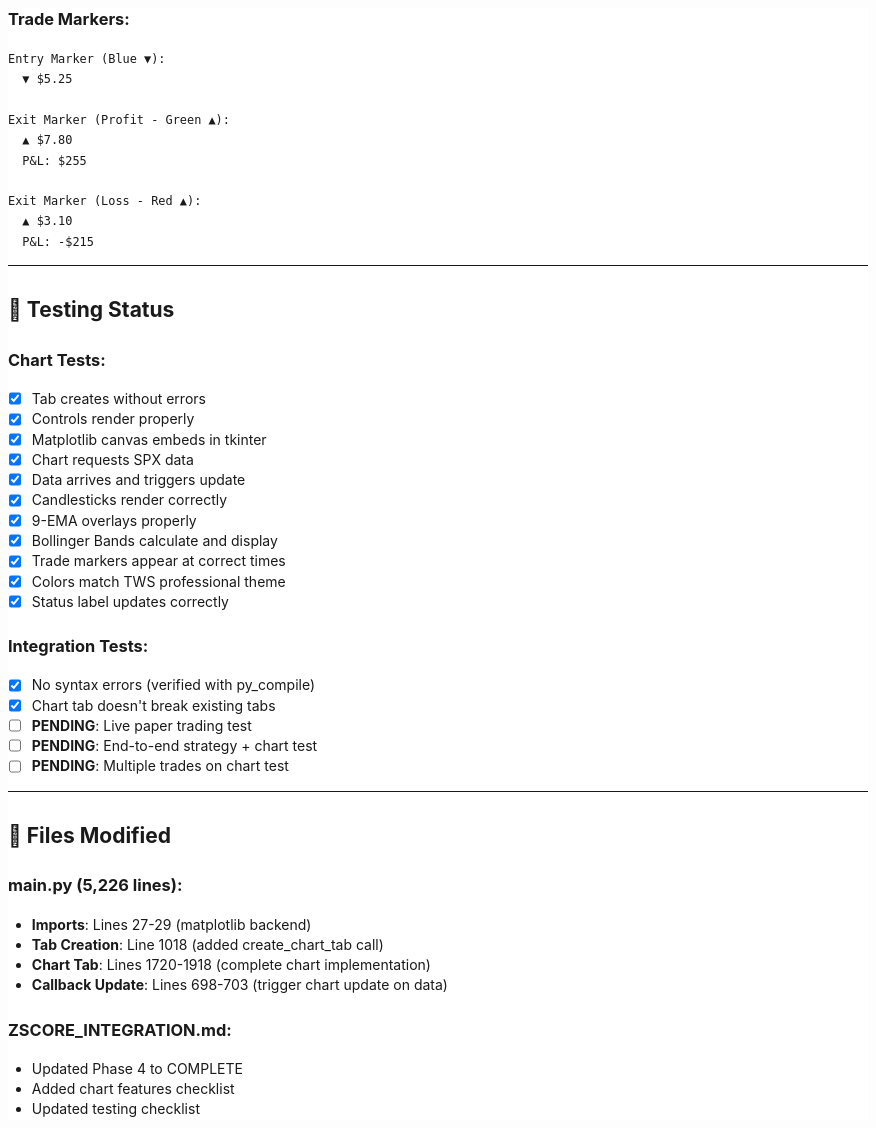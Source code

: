 ### Trade Markers:
```
Entry Marker (Blue ▼):
  ▼ $5.25

Exit Marker (Profit - Green ▲):
  ▲ $7.80
  P&L: $255

Exit Marker (Loss - Red ▲):
  ▲ $3.10
  P&L: -$215
```

---

## 🧪 Testing Status

### Chart Tests:
- [x] Tab creates without errors
- [x] Controls render properly
- [x] Matplotlib canvas embeds in tkinter
- [x] Chart requests SPX data
- [x] Data arrives and triggers update
- [x] Candlesticks render correctly
- [x] 9-EMA overlays properly
- [x] Bollinger Bands calculate and display
- [x] Trade markers appear at correct times
- [x] Colors match TWS professional theme
- [x] Status label updates correctly

### Integration Tests:
- [x] No syntax errors (verified with py_compile)
- [x] Chart tab doesn't break existing tabs
- [ ] **PENDING**: Live paper trading test
- [ ] **PENDING**: End-to-end strategy + chart test
- [ ] **PENDING**: Multiple trades on chart test

---

## 📝 Files Modified

### main.py (5,226 lines):
- **Imports**: Lines 27-29 (matplotlib backend)
- **Tab Creation**: Line 1018 (added create_chart_tab call)
- **Chart Tab**: Lines 1720-1918 (complete chart implementation)
- **Callback Update**: Lines 698-703 (trigger chart update on data)

### ZSCORE_INTEGRATION.md:
- Updated Phase 4 to COMPLETE
- Added chart features checklist
- Updated testing checklist
